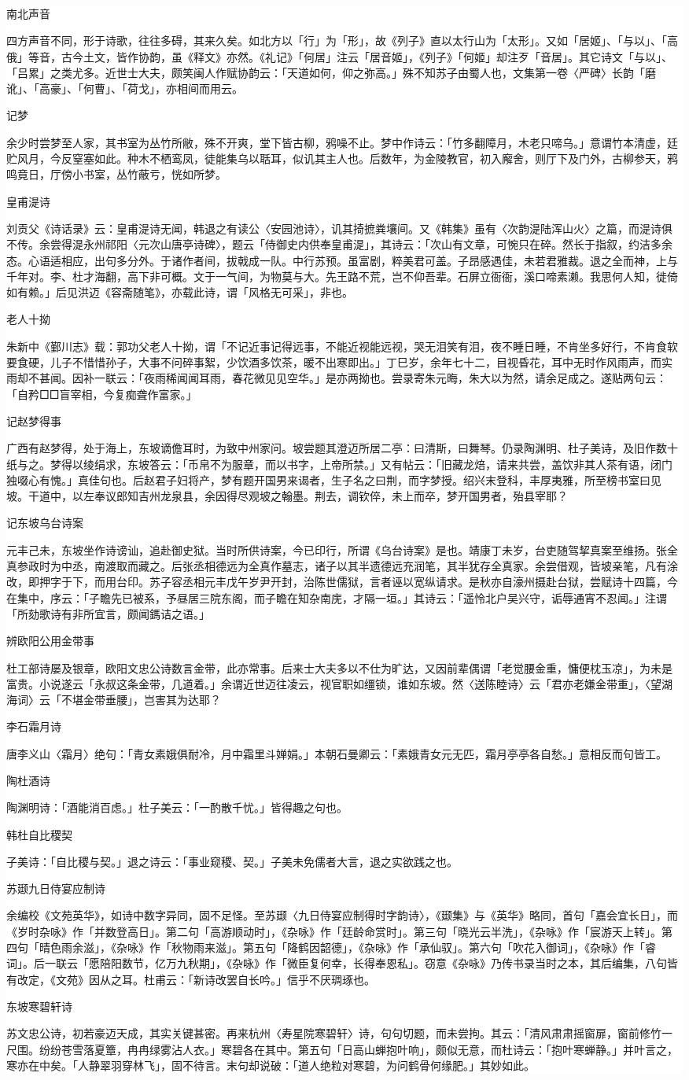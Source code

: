 南北声音  
  
四方声音不同，形于诗歌，往往多碍，其来久矣。如北方以「行」为「形」，故《列子》直以太行山为「太形」。又如「居姬」、「与以」、「高俄」等音，古今土文，皆作协韵，虽《释文》亦然。《礼记》「何居」注云「居音姬」，《列子》「何姬」却注歹「音居」。其它诗文「与以」、「吕累」之类尤多。近世士大夫，颇笑闽人作赋协韵云：「天道如何，仰之弥高。」殊不知苏子由蜀人也，文集第一卷〈严碑〉长韵「磨讹」、「高豪」、「何曹」、「荷戈」，亦相间而用云。  
  
记梦  
  
余少时尝梦至人家，其书室为丛竹所敝，殊不开爽，堂下皆古柳，鸦噪不止。梦中作诗云：「竹多翻障月，木老只啼乌。」意谓竹本清虚，廷贮风月，今反窒塞如此。种木不栖鸾凤，徒能集乌以聒耳，似讥其主人也。后数年，为金陵教官，初入廨舍，则厅下及门外，古柳参天，鸦鸣竟日，厅傍小书室，丛竹蔽亏，恍如所梦。  
  
皇甫湜诗  
  
刘贡父《诗话录》云：皇甫湜诗无闻，韩退之有读公〈安园池诗〉，讥其掎摭粪壤间。又《韩集》虽有〈次韵湜陆浑山火〉之篇，而湜诗俱不传。余尝得湜永州祁阳〈元次山唐亭诗碑〉，题云「侍御史内供奉皇甫湜」，其诗云：「次山有文章，可惋只在碎。然长于指叙，约洁多余态。心语适相应，出句多分外。于诸作者间，拔戟成一队。中行苏预。虽富剧，粹美君可盖。子昂感遇佳，未若君雅裁。退之全而神，上与千年对。李、杜才海翻，高下非可概。文于一气间，为物莫与大。先王路不荒，岂不仰吾辈。石屏立衙衙，溪口啼素濑。我思何人知，徙倚如有赖。」后见洪迈《容斋随笔》，亦载此诗，谓「风格无可采」，非也。  
  
老人十拗  
  
朱新中《鄞川志》载：郭功父老人十拗，谓「不记近事记得远事，不能近视能远视，哭无泪笑有泪，夜不睡日睡，不肯坐多好行，不肯食软要食硬，儿子不惜惜孙子，大事不问碎事絮，少饮酒多饮茶，暖不出寒即出。」丁巳岁，余年七十二，目视昏花，耳中无时作风雨声，而实雨却不甚闻。因补一联云：「夜雨稀闻闻耳雨，春花微见见空华。」是亦两拗也。尝录寄朱元晦，朱大以为然，请余足成之。遂贴两句云：「自矜□□盲宰相，今复痴聋作富家。」  
  
记赵梦得事  
  
广西有赵梦得，处于海上，东坡谪儋耳时，为致中州家问。坡尝题其澄迈所居二亭：曰清斯，曰舞琴。仍录陶渊明、杜子美诗，及旧作数十纸与之。梦得以绫绢求，东坡答云：「币帛不为服章，而以书字，上帝所禁。」又有帖云：「旧藏龙焙，请来共尝，盖饮非其人茶有语，闭门独啜心有愧。」真佳句也。后赵君子妇将产，梦有题开国男来谒者，生子名之曰荆，而字梦授。绍兴末登科，丰厚夷雅，所至榜书室曰见坡。干道中，以左奉议郎知吉州龙泉县，余因得尽观坡之翰墨。荆去，调钦倅，未上而卒，梦开国男者，殆县宰耶？  
  
记东坡乌台诗案  
  
元丰己未，东坡坐作诗谤讪，追赴御史狱。当时所供诗案，今已印行，所谓《乌台诗案》是也。靖康丁未岁，台吏随驾挈真案至维扬。张全真参政时为中丞，南渡取而藏之。后张丞相德远为全真作墓志，诸子以其半遗德远充润笔，其半犹存全真家。余尝借观，皆坡亲笔，凡有涂改，即押字于下，而用台印。苏子容丞相元丰戊午岁尹开封，治陈世儒狱，言者诬以宽纵请求。是秋亦自濠州摄赴台狱，尝赋诗十四篇，今在集中，序云：「子瞻先已被系，予昼居三院东阁，而子瞻在知杂南庑，才隔一垣。」其诗云：「遥怜北户吴兴守，诟辱通宵不忍闻。」注谓「所劾歌诗有非所宜言，颇闻鎷诘之语。」  
  
辨欧阳公用金带事  
  
杜工部诗屡及银章，欧阳文忠公诗数言金带，此亦常事。后来士大夫多以不仕为旷达，又因前辈偶谓「老觉腰金重，慵便枕玉凉」，为未是富贵。小说遂云「永叔这条金带，几道着。」余谓近世迈往凌云，视官职如缰锁，谁如东坡。然〈送陈睦诗〉云「君亦老嫌金带重」，〈望湖海词〉云「不堪金带垂腰」，岂害其为达耶？  
  
李石霜月诗  
  
唐李义山〈霜月〉绝句：「青女素娥俱耐冷，月中霜里斗婵娟。」本朝石曼卿云：「素娥青女元无匹，霜月亭亭各自愁。」意相反而句皆工。  
  
陶杜酒诗  
  
陶渊明诗：「酒能消百虑。」杜子美云：「一酌散千忧。」皆得趣之句也。  
  
韩杜自比稷契  
  
子美诗：「自比稷与契。」退之诗云：「事业窥稷、契。」子美未免儒者大言，退之实欲践之也。  
  
苏颋九日侍宴应制诗  
  
余编校《文苑英华》，如诗中数字异同，固不足怪。至苏颋〈九日侍宴应制得时字韵诗〉，《颋集》与《英华》略同，首句「嘉会宜长日」，而《岁时杂咏》作「并数登高日」。第二句「高游顺动时」，《杂咏》作「廷龄命赏时」。第三句「晓光云半洗」，《杂咏》作「宸游天上转」。第四句「晴色雨余滋」，《杂咏》作「秋物雨来滋」。第五句「降鹤因韶德」，《杂咏》作「承仙驭」。第六句「吹花入御词」，《杂咏》作「睿词」。后一联云「愿陪阳数节，亿万九秋期」，《杂咏》作「微臣复何幸，长得奉恩私」。窃意《杂咏》乃传书录当时之本，其后编集，八句皆有改定，《文苑》因从之耳。杜甫云：「新诗改罢自长吟。」信乎不厌琱琢也。  
  
东坡寒碧轩诗  
  
苏文忠公诗，初若豪迈天成，其实关键甚密。再来杭州〈寿星院寒碧轩〉诗，句句切题，而未尝拘。其云：「清风肃肃摇窗扉，窗前修竹一尺围。纷纷苍雪落夏簟，冉冉绿雾沾人衣。」寒碧各在其中。第五句「日高山蝉抱叶响」，颇似无意，而杜诗云：「抱叶寒蝉静。」并叶言之，寒亦在中矣。「人静翠羽穿林飞」，固不待言。末句却说破：「道人绝粒对寒碧，为问鹤骨何缘肥。」其妙如此。  
  